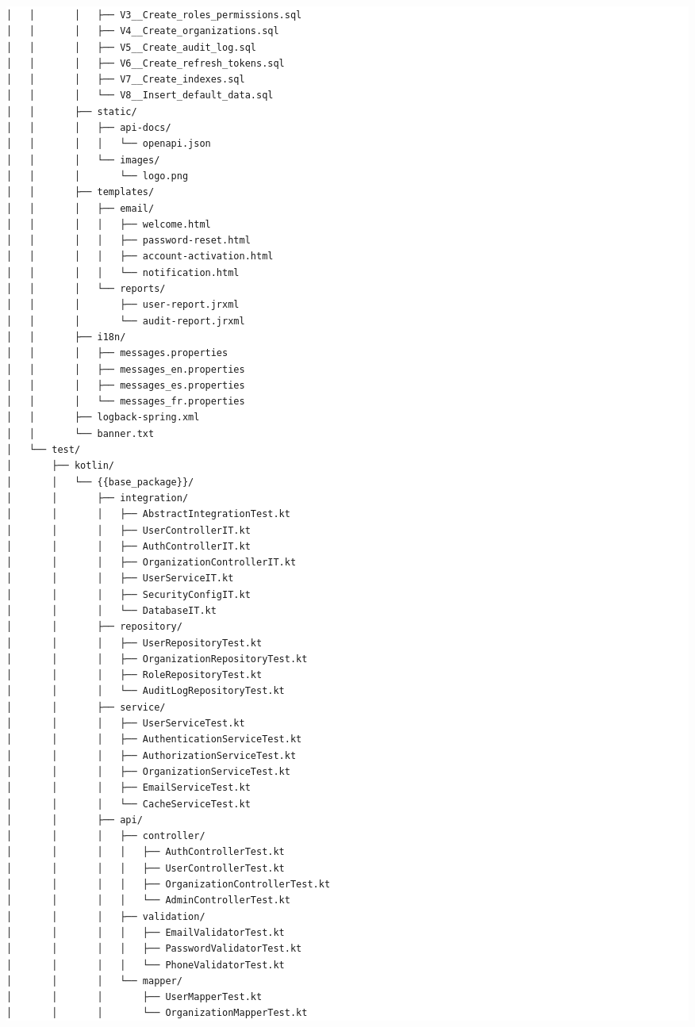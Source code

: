 ```
│   │       │   ├── V3__Create_roles_permissions.sql
│   │       │   ├── V4__Create_organizations.sql
│   │       │   ├── V5__Create_audit_log.sql
│   │       │   ├── V6__Create_refresh_tokens.sql
│   │       │   ├── V7__Create_indexes.sql
│   │       │   └── V8__Insert_default_data.sql
│   │       ├── static/
│   │       │   ├── api-docs/
│   │       │   │   └── openapi.json
│   │       │   └── images/
│   │       │       └── logo.png
│   │       ├── templates/
│   │       │   ├── email/
│   │       │   │   ├── welcome.html
│   │       │   │   ├── password-reset.html
│   │       │   │   ├── account-activation.html
│   │       │   │   └── notification.html
│   │       │   └── reports/
│   │       │       ├── user-report.jrxml
│   │       │       └── audit-report.jrxml
│   │       ├── i18n/
│   │       │   ├── messages.properties
│   │       │   ├── messages_en.properties
│   │       │   ├── messages_es.properties
│   │       │   └── messages_fr.properties
│   │       ├── logback-spring.xml
│   │       └── banner.txt
│   └── test/
│       ├── kotlin/
│       │   └── {{base_package}}/
│       │       ├── integration/
│       │       │   ├── AbstractIntegrationTest.kt
│       │       │   ├── UserControllerIT.kt
│       │       │   ├── AuthControllerIT.kt
│       │       │   ├── OrganizationControllerIT.kt
│       │       │   ├── UserServiceIT.kt
│       │       │   ├── SecurityConfigIT.kt
│       │       │   └── DatabaseIT.kt
│       │       ├── repository/
│       │       │   ├── UserRepositoryTest.kt
│       │       │   ├── OrganizationRepositoryTest.kt
│       │       │   ├── RoleRepositoryTest.kt
│       │       │   └── AuditLogRepositoryTest.kt
│       │       ├── service/
│       │       │   ├── UserServiceTest.kt
│       │       │   ├── AuthenticationServiceTest.kt
│       │       │   ├── AuthorizationServiceTest.kt
│       │       │   ├── OrganizationServiceTest.kt
│       │       │   ├── EmailServiceTest.kt
│       │       │   └── CacheServiceTest.kt
│       │       ├── api/
│       │       │   ├── controller/
│       │       │   │   ├── AuthControllerTest.kt
│       │       │   │   ├── UserControllerTest.kt
│       │       │   │   ├── OrganizationControllerTest.kt
│       │       │   │   └── AdminControllerTest.kt
│       │       │   ├── validation/
│       │       │   │   ├── EmailValidatorTest.kt
│       │       │   │   ├── PasswordValidatorTest.kt
│       │       │   │   └── PhoneValidatorTest.kt
│       │       │   └── mapper/
│       │       │       ├── UserMapperTest.kt
│       │       │       └── OrganizationMapperTest.kt
```